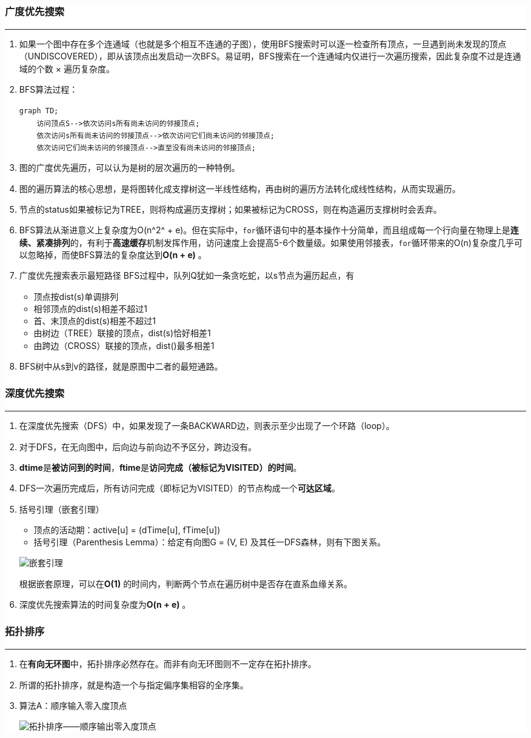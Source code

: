 ### 广度优先搜索
---
1. 如果一个图中存在多个连通域（也就是多个相互不连通的子图），使用BFS搜索时可以逐一检查所有顶点，一旦遇到尚未发现的顶点（UNDISCOVERED），即从该顶点出发启动一次BFS。易证明，BFS搜索在一个连通域内仅进行一次遍历搜索，因此复杂度不过是连通域的个数 × 遍历复杂度。
2. BFS算法过程：

	```mermaid!
	graph TD;
		访问顶点S-->依次访问s所有尚未访问的邻接顶点;
		依次访问s所有尚未访问的邻接顶点-->依次访问它们尚未访问的邻接顶点;
		依次访问它们尚未访问的邻接顶点-->直至没有尚未访问的邻接顶点;
	```
	
3. 图的广度优先遍历，可以认为是树的层次遍历的一种特例。
4. 图的遍历算法的核心思想，是将图转化成支撑树这一半线性结构，再由树的遍历方法转化成线性结构，从而实现遍历。
5. 节点的status如果被标记为TREE，则将构成遍历支撑树；如果被标记为CROSS，则在构造遍历支撑树时会丢弃。
6. BFS算法从渐进意义上复杂度为O(n^2^ + e)。但在实际中，`for`循环语句中的基本操作十分简单，而且组成每一个行向量在物理上是**连续、紧凑排列**的，有利于**高速缓存**机制发挥作用，访问速度上会提高5-6个数量级。如果使用邻接表，`for`循环带来的O(n)复杂度几乎可以忽略掉，而使BFS算法的复杂度达到**O(n + e)** 。
7. 广度优先搜索表示最短路径
	BFS过程中，队列Q犹如一条贪吃蛇，以s节点为遍历起点，有
	+ 顶点按dist(s)单调排列
	+ 相邻顶点的dist(s)相差不超过1
	+ 首、末顶点的dist(s)相差不超过1
	+ 由树边（TREE）联接的顶点，dist(s)恰好相差1
	+ 由跨边（CROSS）联接的顶点，dist()最多相差1
8. BFS树中从s到v的路径，就是原图中二者的最短通路。


### 深度优先搜索
---
1. 在深度优先搜索（DFS）中，如果发现了一条BACKWARD边，则表示至少出现了一个环路（loop）。
2. 对于DFS，在无向图中，后向边与前向边不予区分，跨边没有。
3. **dtime**是**被访问到的时间**，**ftime**是**访问完成（被标记为VISITED）的时间**。
4. DFS一次遍历完成后，所有访问完成（即标记为VISITED）的节点构成一个**可达区域**。
5. 括号引理（嵌套引理）
	+ 顶点的活动期：active[u] = (dTime[u], fTime[u])
	+ 括号引理（Parenthesis Lemma）：给定有向图G = (V, E) 及其任一DFS森林，则有下图关系。

	![嵌套引理](http://onku98v3l.bkt.clouddn.com/%E5%B5%8C%E5%A5%97%E5%BC%95%E7%90%86.png)

	根据嵌套原理，可以在**O(1)** 的时间内，判断两个节点在遍历树中是否存在直系血缘关系。
	
6. 深度优先搜索算法的时间复杂度为**O(n + e)** 。 

### 拓扑排序
---
1. 在**有向无环图**中，拓扑排序必然存在。而非有向无环图则不一定存在拓扑排序。
2. 所谓的拓扑排序，就是构造一个与指定偏序集相容的全序集。
3. 算法A：顺序输入零入度顶点

	![拓扑排序——顺序输出零入度顶点](http://onku98v3l.bkt.clouddn.com/%E6%8B%93%E6%89%91%E6%8E%92%E5%BA%8F%E2%80%94%E2%80%94%E9%A1%BA%E5%BA%8F%E8%BE%93%E5%87%BA%E9%9B%B6%E5%85%A5%E5%BA%A6%E9%A1%B6%E7%82%B9.PNG)
	